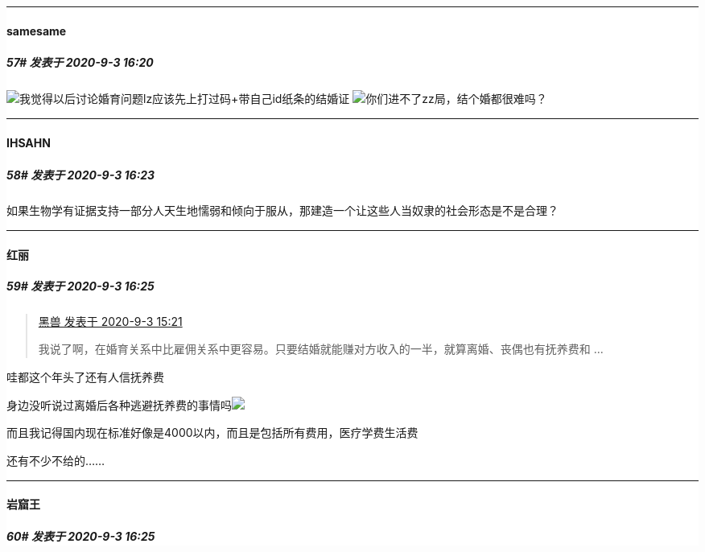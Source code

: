 





*****

####  samesame  
##### 57#       发表于 2020-9-3 16:20



<img src="https://static.saraba1st.com/image/smiley/face2017/213.gif" referrerpolicy="no-referrer">我觉得以后讨论婚育问题lz应该先上打过码+带自己id纸条的结婚证
<img src="https://static.saraba1st.com/image/smiley/face2017/213.gif" referrerpolicy="no-referrer">你们进不了zz局，结个婚都很难吗？







*****

####  IHSAHN  
##### 58#       发表于 2020-9-3 16:23




如果生物学有证据支持一部分人天生地懦弱和倾向于服从，那建造一个让这些人当奴隶的社会形态是不是合理？







*****

####  红丽  
##### 59#       发表于 2020-9-3 16:25



<blockquote><a href="httphttps://bbs.saraba1st.com/2b/forum.php?mod=redirect&amp;goto=findpost&amp;pid=48629951&amp;ptid=1957990" target="_blank">黑兽 发表于 2020-9-3 15:21</a>

我说了啊，在婚育关系中比雇佣关系中更容易。只要结婚就能赚对方收入的一半，就算离婚、丧偶也有抚养费和 ...</blockquote>
哇都这个年头了还有人信抚养费

身边没听说过离婚后各种逃避抚养费的事情吗<img src="https://static.saraba1st.com/image/smiley/face2017/001.png" referrerpolicy="no-referrer">

而且我记得国内现在标准好像是4000以内，而且是包括所有费用，医疗学费生活费

还有不少不给的……







*****

####  岩窟王  
##### 60#       发表于 2020-9-3 16:25

